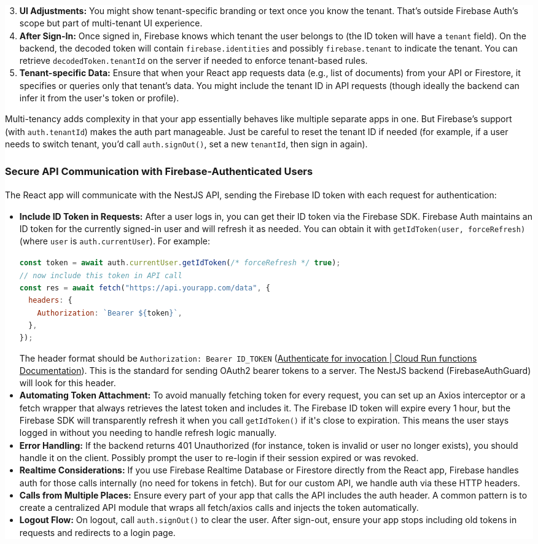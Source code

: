 3. **UI Adjustments:** You might show tenant-specific branding or text once you know the tenant. That’s outside Firebase Auth’s scope but part of multi-tenant UI experience.
4. **After Sign-In:** Once signed in, Firebase knows which tenant the user belongs to (the ID token will have a `tenant` field). On the backend, the decoded token will contain `firebase.identities` and possibly `firebase.tenant` to indicate the tenant. You can retrieve `decodedToken.tenantId` on the server if needed to enforce tenant-based rules.
5. **Tenant-specific Data:** Ensure that when your React app requests data (e.g., list of documents) from your API or Firestore, it specifies or queries only that tenant’s data. You might include the tenant ID in API requests (though ideally the backend can infer it from the user's token or profile).

Multi-tenancy adds complexity in that your app essentially behaves like multiple separate apps in one. But Firebase’s support (with `auth.tenantId`) makes the auth part manageable. Just be careful to reset the tenant ID if needed (for example, if a user needs to switch tenant, you’d call `auth.signOut()`, set a new `tenantId`, then sign in again).

### Secure API Communication with Firebase-Authenticated Users

The React app will communicate with the NestJS API, sending the Firebase ID token with each request for authentication:

- **Include ID Token in Requests:** After a user logs in, you can get their ID token via the Firebase SDK. Firebase Auth maintains an ID token for the currently signed-in user and will refresh it as needed. You can obtain it with `getIdToken(user, forceRefresh)` (where `user` is `auth.currentUser`). For example:
  ```js
  const token = await auth.currentUser.getIdToken(/* forceRefresh */ true);
  // now include this token in API call
  const res = await fetch("https://api.yourapp.com/data", {
    headers: {
      Authorization: `Bearer ${token}`,
    },
  });
  ```
  The header format should be `Authorization: Bearer ID_TOKEN` ([Authenticate for invocation | Cloud Run functions Documentation](https://cloud.google.com/functions/docs/securing/authenticating#:~:text=Documentation%20cloud,ID_TOKEN%20must%20be%20an)). This is the standard for sending OAuth2 bearer tokens to a server. The NestJS backend (FirebaseAuthGuard) will look for this header.
- **Automating Token Attachment:** To avoid manually fetching token for every request, you can set up an Axios interceptor or a fetch wrapper that always retrieves the latest token and includes it. The Firebase ID token will expire every 1 hour, but the Firebase SDK will transparently refresh it when you call `getIdToken()` if it's close to expiration. This means the user stays logged in without you needing to handle refresh logic manually.
- **Error Handling:** If the backend returns 401 Unauthorized (for instance, token is invalid or user no longer exists), you should handle it on the client. Possibly prompt the user to re-login if their session expired or was revoked.
- **Realtime Considerations:** If you use Firebase Realtime Database or Firestore directly from the React app, Firebase handles auth for those calls internally (no need for tokens in fetch). But for our custom API, we handle auth via these HTTP headers.
- **Calls from Multiple Places:** Ensure every part of your app that calls the API includes the auth header. A common pattern is to create a centralized API module that wraps all fetch/axios calls and injects the token automatically.
- **Logout Flow:** On logout, call `auth.signOut()` to clear the user. After sign-out, ensure your app stops including old tokens in requests and redirects to a login page.
